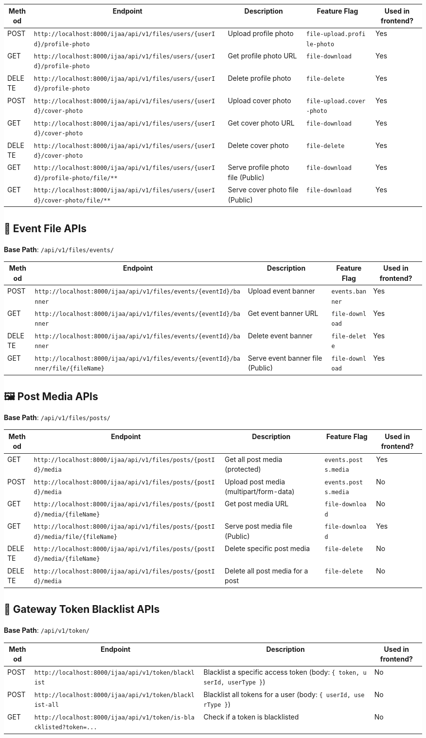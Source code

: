| Method | Endpoint | Description | Feature Flag | Used in frontend? |
|--------|----------|-------------|--------------|--------------------|
| POST | `http://localhost:8000/ijaa/api/v1/files/users/{userId}/profile-photo` | Upload profile photo | `file-upload.profile-photo` | Yes |
| GET | `http://localhost:8000/ijaa/api/v1/files/users/{userId}/profile-photo` | Get profile photo URL | `file-download` | Yes |
| DELETE | `http://localhost:8000/ijaa/api/v1/files/users/{userId}/profile-photo` | Delete profile photo | `file-delete` | Yes |
| POST | `http://localhost:8000/ijaa/api/v1/files/users/{userId}/cover-photo` | Upload cover photo | `file-upload.cover-photo` | Yes |
| GET | `http://localhost:8000/ijaa/api/v1/files/users/{userId}/cover-photo` | Get cover photo URL | `file-download` | Yes |
| DELETE | `http://localhost:8000/ijaa/api/v1/files/users/{userId}/cover-photo` | Delete cover photo | `file-delete` | Yes |
| GET | `http://localhost:8000/ijaa/api/v1/files/users/{userId}/profile-photo/file/**` | Serve profile photo file (Public) | `file-download` | Yes |
| GET | `http://localhost:8000/ijaa/api/v1/files/users/{userId}/cover-photo/file/**` | Serve cover photo file (Public) | `file-download` | Yes |

## 🎨 Event File APIs
**Base Path**: `/api/v1/files/events/`

| Method | Endpoint | Description | Feature Flag | Used in frontend? |
|--------|----------|-------------|--------------|--------------------|
| POST | `http://localhost:8000/ijaa/api/v1/files/events/{eventId}/banner` | Upload event banner | `events.banner` | Yes |
| GET | `http://localhost:8000/ijaa/api/v1/files/events/{eventId}/banner` | Get event banner URL | `file-download` | Yes |
| DELETE | `http://localhost:8000/ijaa/api/v1/files/events/{eventId}/banner` | Delete event banner | `file-delete` | Yes |
| GET | `http://localhost:8000/ijaa/api/v1/files/events/{eventId}/banner/file/{fileName}` | Serve event banner file (Public) | `file-download` | Yes |

## 🖼️ Post Media APIs
**Base Path**: `/api/v1/files/posts/`

| Method | Endpoint | Description | Feature Flag | Used in frontend? |
|--------|----------|-------------|--------------|--------------------|
| GET  | `http://localhost:8000/ijaa/api/v1/files/posts/{postId}/media` | Get all post media (protected) | `events.posts.media` | Yes |
| POST | `http://localhost:8000/ijaa/api/v1/files/posts/{postId}/media` | Upload post media (multipart/form-data) | `events.posts.media` | No |
| GET  | `http://localhost:8000/ijaa/api/v1/files/posts/{postId}/media/{fileName}` | Get post media URL | `file-download` | No |
| GET  | `http://localhost:8000/ijaa/api/v1/files/posts/{postId}/media/file/{fileName}` | Serve post media file (Public) | `file-download` | Yes |
| DELETE | `http://localhost:8000/ijaa/api/v1/files/posts/{postId}/media/{fileName}` | Delete specific post media | `file-delete` | No |
| DELETE | `http://localhost:8000/ijaa/api/v1/files/posts/{postId}/media` | Delete all post media for a post | `file-delete` | No |

## 🚧 Gateway Token Blacklist APIs
**Base Path**: `/api/v1/token/`

| Method | Endpoint | Description | Used in frontend? |
|--------|----------|-------------|--------------------|
| POST | `http://localhost:8000/ijaa/api/v1/token/blacklist` | Blacklist a specific access token (body: `{ token, userId, userType }`) | No |
| POST | `http://localhost:8000/ijaa/api/v1/token/blacklist-all` | Blacklist all tokens for a user (body: `{ userId, userType }`) | No |
| GET  | `http://localhost:8000/ijaa/api/v1/token/is-blacklisted?token=...` | Check if a token is blacklisted | No |
